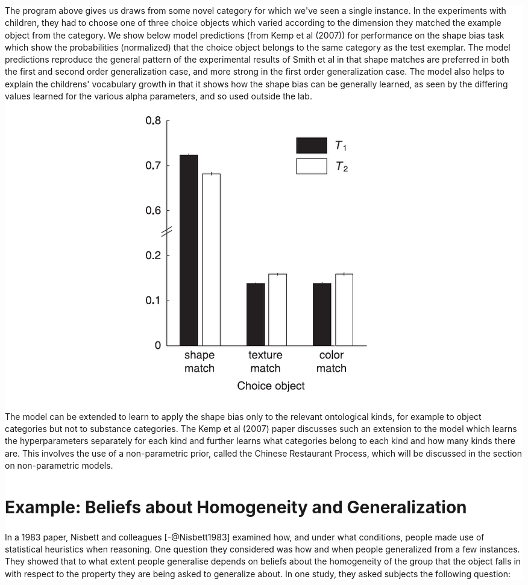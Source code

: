 The program above gives us draws from some novel category for which we've seen a single instance. In the experiments with children, they had to choose one of three choice objects which varied according to the dimension they matched the example object from the category. We show below model predictions (from Kemp et al (2007)) for performance on the shape bias task which show the probabilities (normalized) that the choice object belongs to the same category as the test exemplar. The model predictions reproduce the general pattern of the experimental results of Smith et al in that shape matches are preferred in both the first and second order generalization case, and more strong in the first order generalization case. The model also helps to explain the childrens' vocabulary growth in that it shows how the shape bias can be generally learned, as seen by the differing values learned for the various alpha parameters, and so used outside the lab.

<center><img src='../assets/img/shape_bias_results_model.png' width='400' /></center>

The model can be extended to learn to apply the shape bias only to the relevant ontological kinds, for example to object categories but not to substance categories. The  Kemp et al (2007) paper discusses such an extension to the model which learns the hyperparameters separately for each kind and further learns what categories belong to each kind and how many kinds there are. This involves the use of a non-parametric prior, called the Chinese Restaurant Process, which will be discussed in the section on non-parametric models.

# Example: Beliefs about Homogeneity and Generalization

In a 1983 paper, Nisbett and colleagues [-@Nisbett1983] examined how, and under what conditions, people made use of statistical heuristics when reasoning. One question they considered was how and when people generalized from a few instances. They showed that to what extent people generalise depends on beliefs about the homogeneity of the group that the object falls in with respect to the property they are being asked to generalize about. In one study, they asked subjects the following question:
